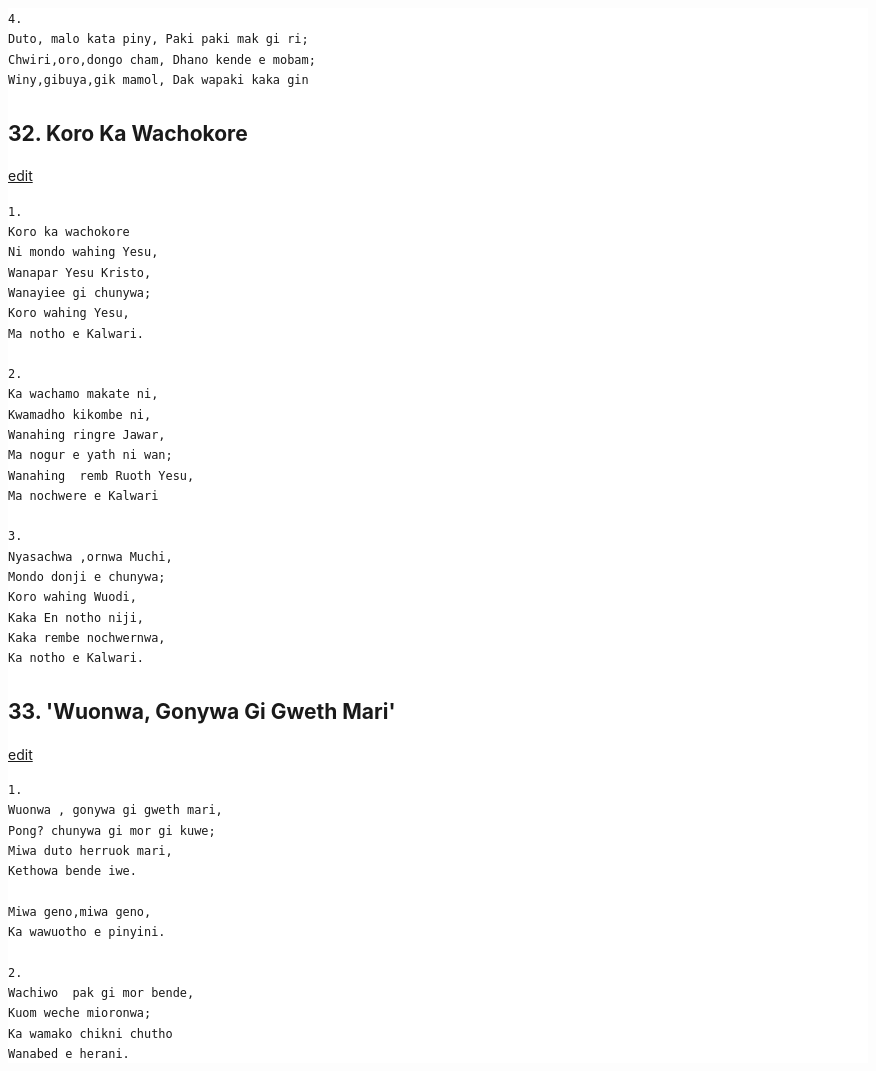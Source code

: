     4.
    Duto, malo kata piny, Paki paki mak gi ri;
    Chwiri,oro,dongo cham, Dhano kende e mobam;
    Winy,gibuya,gik mamol, Dak wapaki kaka gin
 
 

## 32.  Koro Ka Wachokore
[edit](https://docs.google.com/document/d/1hs1%2DbpeHKvqQn1g759%2DinK957LWwK88I/edit?mode=html)



    1.
    Koro ka wachokore
    Ni mondo wahing Yesu,
    Wanapar Yesu Kristo,
    Wanayiee gi chunywa;
    Koro wahing Yesu,
    Ma notho e Kalwari.

    2.
    Ka wachamo makate ni,
    Kwamadho kikombe ni,
    Wanahing ringre Jawar,
    Ma nogur e yath ni wan;
    Wanahing  remb Ruoth Yesu,
    Ma nochwere e Kalwari
        
    3.
    Nyasachwa ,ornwa Muchi,
    Mondo donji e chunywa;
    Koro wahing Wuodi,
    Kaka En notho niji,
    Kaka rembe nochwernwa,
    Ka notho e Kalwari.
 
 

## 33.  'Wuonwa, Gonywa Gi Gweth Mari'
[edit](https://docs.google.com/document/d/1htvvborcMudrI5aRT5o0XoK%2Dmpa7WsoS/edit?mode=html)



    1.
    Wuonwa , gonywa gi gweth mari,
    Pong? chunywa gi mor gi kuwe;
    Miwa duto herruok mari,
    Kethowa bende iwe.

    Miwa geno,miwa geno,
    Ka wawuotho e pinyini.

    2.
    Wachiwo  pak gi mor bende,
    Kuom weche mioronwa;
    Ka wamako chikni chutho
    Wanabed e herani.
